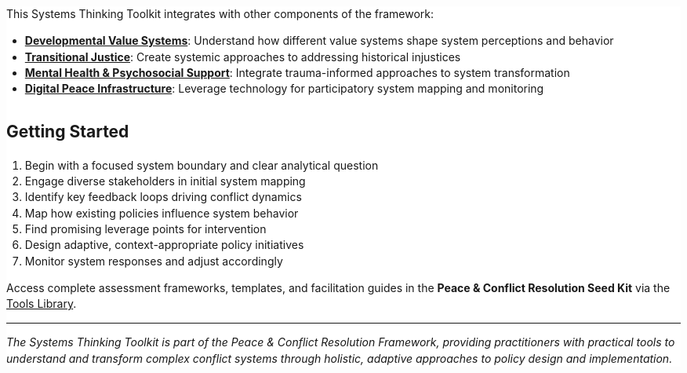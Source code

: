 This Systems Thinking Toolkit integrates with other components of the framework:
- **[Developmental Value Systems](/frameworks/docs/implementation/peace#developmental-value-systems)**: Understand how different value systems shape system perceptions and behavior
- **[Transitional Justice](/frameworks/docs/implementation/peace#transitional-justice)**: Create systemic approaches to addressing historical injustices
- **[Mental Health & Psychosocial Support](/frameworks/docs/implementation/peace#mental-health)**: Integrate trauma-informed approaches to system transformation
- **[Digital Peace Infrastructure](/frameworks/docs/implementation/peace#digital-infrastructure)**: Leverage technology for participatory system mapping and monitoring

## Getting Started

1. Begin with a focused system boundary and clear analytical question
2. Engage diverse stakeholders in initial system mapping
3. Identify key feedback loops driving conflict dynamics
4. Map how existing policies influence system behavior
5. Find promising leverage points for intervention
6. Design adaptive, context-appropriate policy initiatives
7. Monitor system responses and adjust accordingly

Access complete assessment frameworks, templates, and facilitation guides in the **Peace & Conflict Resolution Seed Kit** via the [Tools Library](/frameworks/tools/peace).

---

*The Systems Thinking Toolkit is part of the Peace & Conflict Resolution Framework, providing practitioners with practical tools to understand and transform complex conflict systems through holistic, adaptive approaches to policy design and implementation.*
